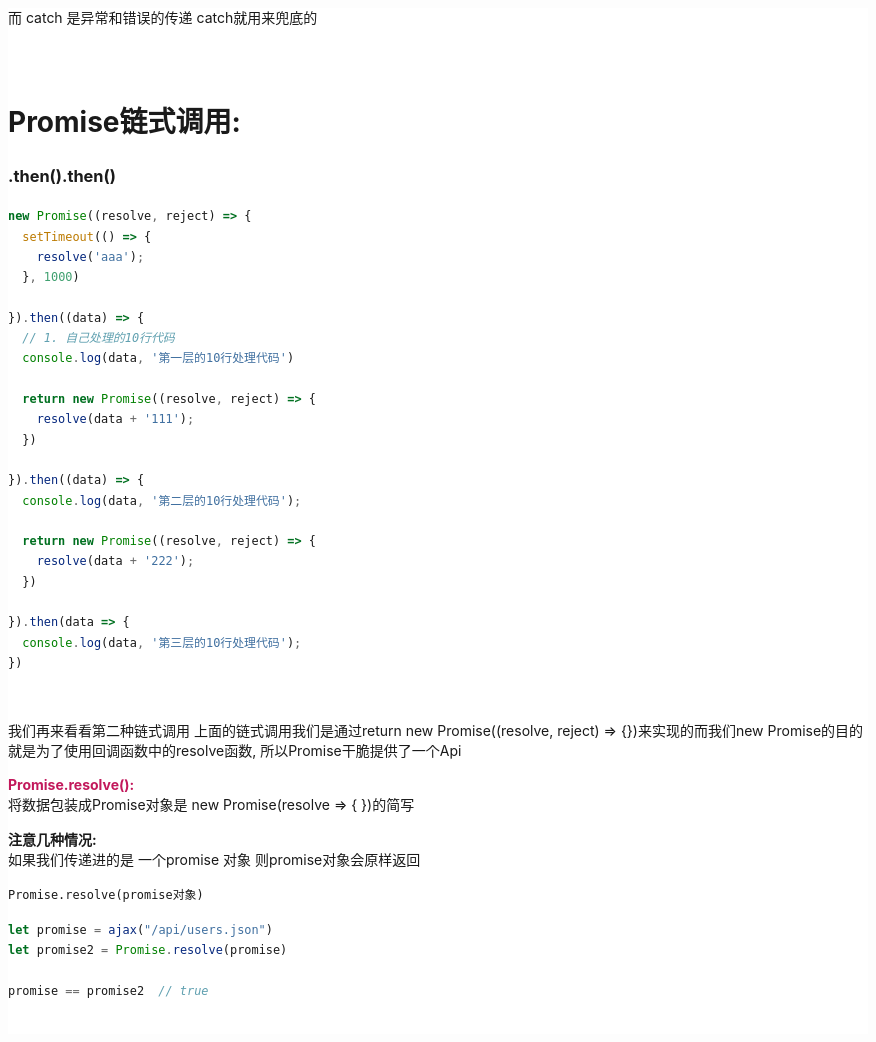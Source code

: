 而 catch 是异常和错误的传递 catch就用来兜底的

<br>

# Promise链式调用: 
### .then().then()
```js 
new Promise((resolve, reject) => {
  setTimeout(() => {
    resolve('aaa');
  }, 1000)

}).then((data) => {
  // 1. 自己处理的10行代码
  console.log(data, '第一层的10行处理代码')

  return new Promise((resolve, reject) => {
    resolve(data + '111');
  })

}).then((data) => {
  console.log(data, '第二层的10行处理代码');

  return new Promise((resolve, reject) => {
    resolve(data + '222');
  })

}).then(data => {
  console.log(data, '第三层的10行处理代码');
})
 ```

 <br>

我们再来看看第二种链式调用 上面的链式调用我们是通过return new Promise((resolve, reject) => {})来实现的而我们new Promise的目的就是为了使用回调函数中的resolve函数, 所以Promise干脆提供了一个Api

**<font color="#C2185B">Promise.resolve(): </font>**  
将数据包装成Promise对象是 new Promise(resolve => { })的简写

**注意几种情况:**  
如果我们传递进的是 一个promise 对象 则promise对象会原样返回

    Promise.resolve(promise对象)

```js
let promise = ajax("/api/users.json")
let promise2 = Promise.resolve(promise)

promise == promise2  // true
```

<br>
